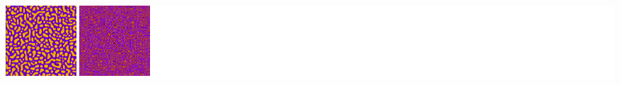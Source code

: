 <img src="./docs/modelc2d1.png" width="100">
<img src="./docs/pfc_c.png" width="100"></p>
</p>

<p align="center">